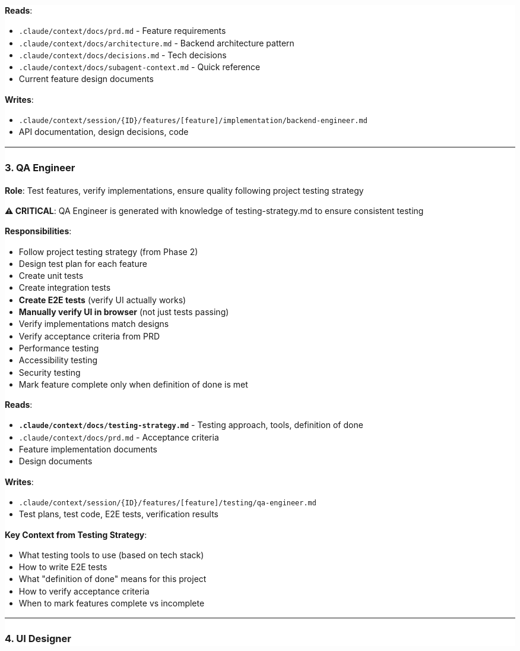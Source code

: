 **Reads**:
- `.claude/context/docs/prd.md` - Feature requirements
- `.claude/context/docs/architecture.md` - Backend architecture pattern
- `.claude/context/docs/decisions.md` - Tech decisions
- `.claude/context/docs/subagent-context.md` - Quick reference
- Current feature design documents

**Writes**:
- `.claude/context/session/{ID}/features/[feature]/implementation/backend-engineer.md`
- API documentation, design decisions, code

---

### 3. QA Engineer

**Role**: Test features, verify implementations, ensure quality following project testing strategy

**⚠️ CRITICAL**: QA Engineer is generated with knowledge of testing-strategy.md to ensure consistent testing

**Responsibilities**:
- Follow project testing strategy (from Phase 2)
- Design test plan for each feature
- Create unit tests
- Create integration tests
- **Create E2E tests** (verify UI actually works)
- **Manually verify UI in browser** (not just tests passing)
- Verify implementations match designs
- Verify acceptance criteria from PRD
- Performance testing
- Accessibility testing
- Security testing
- Mark feature complete only when definition of done is met

**Reads**:
- **`.claude/context/docs/testing-strategy.md`** - Testing approach, tools, definition of done
- `.claude/context/docs/prd.md` - Acceptance criteria
- Feature implementation documents
- Design documents

**Writes**:
- `.claude/context/session/{ID}/features/[feature]/testing/qa-engineer.md`
- Test plans, test code, E2E tests, verification results

**Key Context from Testing Strategy**:
- What testing tools to use (based on tech stack)
- How to write E2E tests
- What "definition of done" means for this project
- How to verify acceptance criteria
- When to mark features complete vs incomplete

---

### 4. UI Designer
